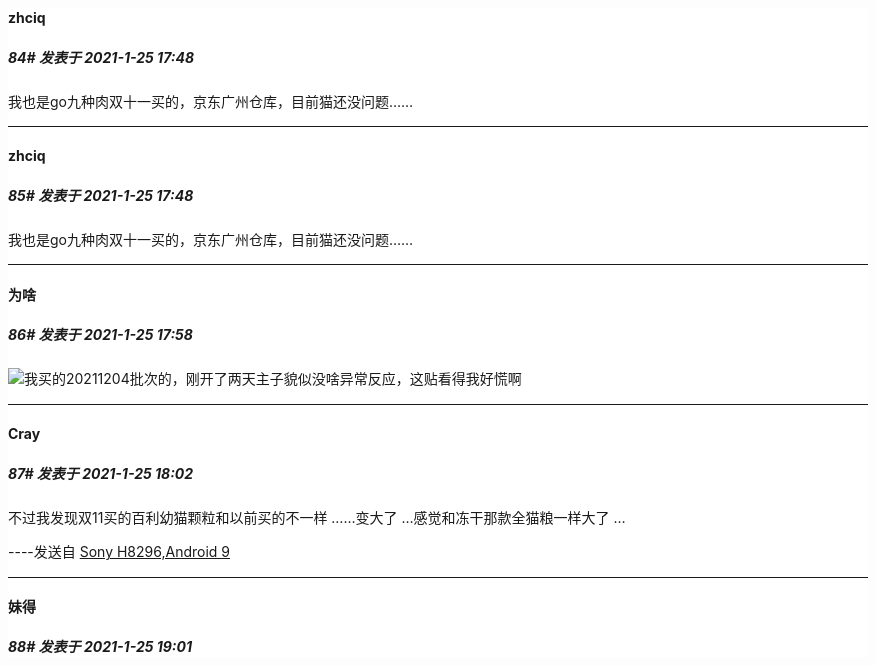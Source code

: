 ####  zhciq  
##### 84#       发表于 2021-1-25 17:48




我也是go九种肉双十一买的，京东广州仓库，目前猫还没问题……







*****

####  zhciq  
##### 85#       发表于 2021-1-25 17:48




我也是go九种肉双十一买的，京东广州仓库，目前猫还没问题……







*****

####  为啥  
##### 86#       发表于 2021-1-25 17:58



<img src="https://static.saraba1st.com/image/smiley/face2017/001.png" referrerpolicy="no-referrer">我买的20211204批次的，刚开了两天主子貌似没啥异常反应，这贴看得我好慌啊







*****

####  Cray  
##### 87#       发表于 2021-1-25 18:02




不过我发现双11买的百利幼猫颗粒和以前买的不一样 ……变大了 …感觉和冻干那款全猫粮一样大了 …


----发送自 [Sony H8296,Android 9](http://stage1.5j4m.com/?1.36)







*****

####  妹得  
##### 88#       发表于 2021-1-25 19:01
